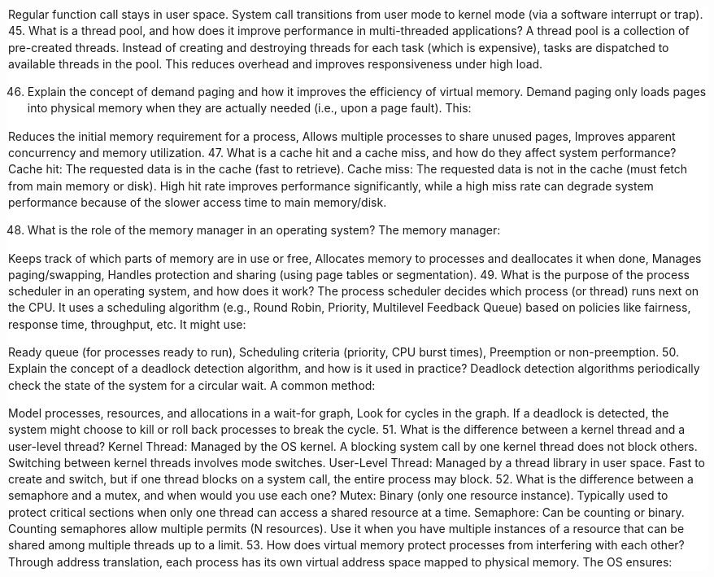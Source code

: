 Regular function call stays in user space.
System call transitions from user mode to kernel mode (via a software interrupt or trap).
45. What is a thread pool, and how does it improve performance in multi-threaded applications?
A thread pool is a collection of pre-created threads. Instead of creating and destroying threads for each task (which is expensive), tasks are dispatched to available threads in the pool. This reduces overhead and improves responsiveness under high load.

46. Explain the concept of demand paging and how it improves the efficiency of virtual memory.
Demand paging only loads pages into physical memory when they are actually needed (i.e., upon a page fault). This:

Reduces the initial memory requirement for a process,
Allows multiple processes to share unused pages,
Improves apparent concurrency and memory utilization.
47. What is a cache hit and a cache miss, and how do they affect system performance?
Cache hit: The requested data is in the cache (fast to retrieve).
Cache miss: The requested data is not in the cache (must fetch from main memory or disk).
High hit rate improves performance significantly, while a high miss rate can degrade system performance because of the slower access time to main memory/disk.

48. What is the role of the memory manager in an operating system?
The memory manager:

Keeps track of which parts of memory are in use or free,
Allocates memory to processes and deallocates it when done,
Manages paging/swapping,
Handles protection and sharing (using page tables or segmentation).
49. What is the purpose of the process scheduler in an operating system, and how does it work?
The process scheduler decides which process (or thread) runs next on the CPU. It uses a scheduling algorithm (e.g., Round Robin, Priority, Multilevel Feedback Queue) based on policies like fairness, response time, throughput, etc. It might use:

Ready queue (for processes ready to run),
Scheduling criteria (priority, CPU burst times),
Preemption or non-preemption.
50. Explain the concept of a deadlock detection algorithm, and how is it used in practice?
Deadlock detection algorithms periodically check the state of the system for a circular wait. A common method:

Model processes, resources, and allocations in a wait-for graph,
Look for cycles in the graph.
If a deadlock is detected, the system might choose to kill or roll back processes to break the cycle.
51. What is the difference between a kernel thread and a user-level thread?
Kernel Thread: Managed by the OS kernel. A blocking system call by one kernel thread does not block others. Switching between kernel threads involves mode switches.
User-Level Thread: Managed by a thread library in user space. Fast to create and switch, but if one thread blocks on a system call, the entire process may block.
52. What is the difference between a semaphore and a mutex, and when would you use each one?
Mutex: Binary (only one resource instance). Typically used to protect critical sections when only one thread can access a shared resource at a time.
Semaphore: Can be counting or binary. Counting semaphores allow multiple permits (N resources). Use it when you have multiple instances of a resource that can be shared among multiple threads up to a limit.
53. How does virtual memory protect processes from interfering with each other?
Through address translation, each process has its own virtual address space mapped to physical memory. The OS ensures:
